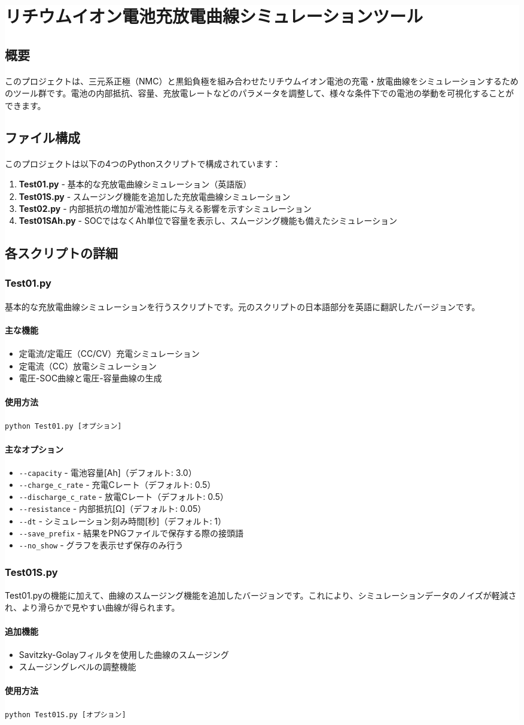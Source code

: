 # リチウムイオン電池充放電曲線シミュレーションツール

## 概要

このプロジェクトは、三元系正極（NMC）と黒鉛負極を組み合わせたリチウムイオン電池の充電・放電曲線をシミュレーションするためのツール群です。電池の内部抵抗、容量、充放電レートなどのパラメータを調整して、様々な条件下での電池の挙動を可視化することができます。

## ファイル構成

このプロジェクトは以下の4つのPythonスクリプトで構成されています：

1. **Test01.py** - 基本的な充放電曲線シミュレーション（英語版）
2. **Test01S.py** - スムージング機能を追加した充放電曲線シミュレーション
3. **Test02.py** - 内部抵抗の増加が電池性能に与える影響を示すシミュレーション
4. **Test01SAh.py** - SOCではなくAh単位で容量を表示し、スムージング機能も備えたシミュレーション

## 各スクリプトの詳細

### Test01.py

基本的な充放電曲線シミュレーションを行うスクリプトです。元のスクリプトの日本語部分を英語に翻訳したバージョンです。

#### 主な機能
- 定電流/定電圧（CC/CV）充電シミュレーション
- 定電流（CC）放電シミュレーション
- 電圧-SOC曲線と電圧-容量曲線の生成

#### 使用方法
```
python Test01.py [オプション]
```

#### 主なオプション
- `--capacity` - 電池容量[Ah]（デフォルト: 3.0）
- `--charge_c_rate` - 充電Cレート（デフォルト: 0.5）
- `--discharge_c_rate` - 放電Cレート（デフォルト: 0.5）
- `--resistance` - 内部抵抗[Ω]（デフォルト: 0.05）
- `--dt` - シミュレーション刻み時間[秒]（デフォルト: 1）
- `--save_prefix` - 結果をPNGファイルで保存する際の接頭語
- `--no_show` - グラフを表示せず保存のみ行う

### Test01S.py

Test01.pyの機能に加えて、曲線のスムージング機能を追加したバージョンです。これにより、シミュレーションデータのノイズが軽減され、より滑らかで見やすい曲線が得られます。

#### 追加機能
- Savitzky-Golayフィルタを使用した曲線のスムージング
- スムージングレベルの調整機能

#### 使用方法
```
python Test01S.py [オプション]
```
